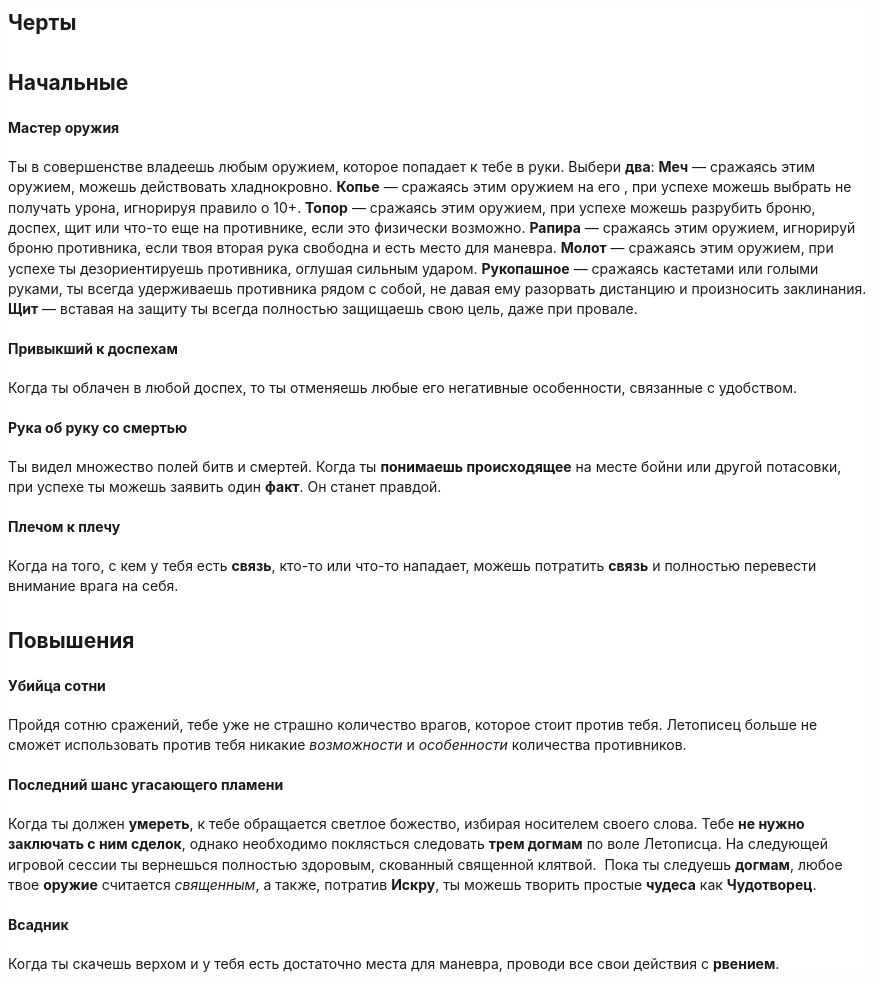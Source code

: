 ## **Черты**

## **Начальные**

#### **Мастер оружия**
Ты в совершенстве владеешь любым оружием, которое попадает к тебе в руки. Выбери **два**:
**Меч** — сражаясь этим оружием, можешь действовать хладнокровно.
**Копье** — сражаясь этим оружием на его , при успехе можешь выбрать не получать урона, игнорируя правило о 10+.
**Топор** — сражаясь этим оружием, при успехе можешь разрубить броню, доспех, щит или что-то еще на противнике, если это физически возможно.
**Рапира** — сражаясь этим оружием, игнорируй броню противника, если твоя вторая рука свободна и есть место для маневра.
**Молот** — сражаясь этим оружием, при успехе ты дезориентируешь противника, оглушая сильным ударом.
**Рукопашное** — сражаясь кастетами или голыми руками, ты всегда удерживаешь противника рядом с собой, не давая ему разорвать дистанцию и произносить заклинания.
**Щит** — вставая на защиту ты всегда полностью защищаешь свою цель, даже при провале.

#### **Привыкший к доспехам**
Когда ты облачен в любой доспех, то ты отменяешь любые его негативные особенности, связанные с удобством.

#### **Рука об руку со смертью**
Ты видел множество полей битв и смертей. Когда ты **понимаешь происходящее** на месте бойни или другой потасовки, при успехе ты можешь заявить один **факт**. Он станет правдой.

#### **Плечом к плечу**
Когда на того, с кем у тебя есть **связь**, кто-то или что-то нападает, можешь потратить **связь** и полностью перевести внимание врага на себя.

## **Повышения**

#### **Убийца сотни**
Пройдя сотню сражений, тебе уже не страшно количество врагов, которое стоит против тебя. Летописец больше не сможет использовать против тебя никакие *возможности* и *особенности* количества противников. 

#### **Последний шанс угасающего пламени**
Когда ты должен **умереть**, к тебе обращается светлое божество, избирая носителем своего слова. Тебе **не нужно заключать с ним сделок**, однако необходимо поклясться следовать **трем догмам** по воле Летописца. На следующей игровой сессии ты вернешься полностью здоровым, скованный священной клятвой. 
Пока ты следуешь **догмам**, любое твое **оружие** считается *священным*, а также, потратив **Искру**, ты можешь творить простые **чудеса** как **Чудотворец**.

#### **Всадник**
Когда ты скачешь верхом и у тебя есть достаточно места для маневра, проводи все свои действия с **рвением**.
